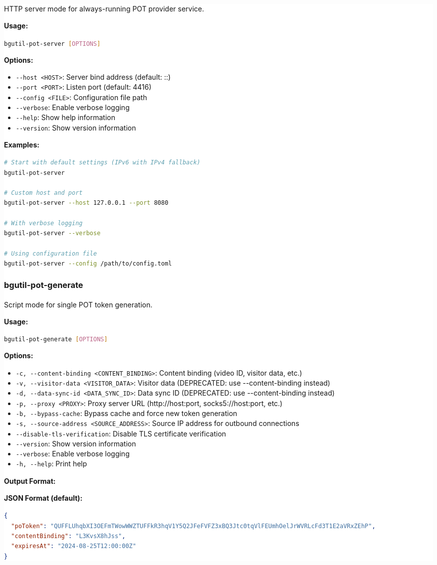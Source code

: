 HTTP server mode for always-running POT provider service.

**Usage:**
```bash
bgutil-pot-server [OPTIONS]
```

**Options:**
- `--host <HOST>`: Server bind address (default: ::)
- `--port <PORT>`: Listen port (default: 4416)
- `--config <FILE>`: Configuration file path
- `--verbose`: Enable verbose logging
- `--help`: Show help information
- `--version`: Show version information

**Examples:**
```bash
# Start with default settings (IPv6 with IPv4 fallback)
bgutil-pot-server

# Custom host and port
bgutil-pot-server --host 127.0.0.1 --port 8080

# With verbose logging
bgutil-pot-server --verbose

# Using configuration file
bgutil-pot-server --config /path/to/config.toml
```

### bgutil-pot-generate

Script mode for single POT token generation.

**Usage:**
```bash
bgutil-pot-generate [OPTIONS]
```

**Options:**
- `-c, --content-binding <CONTENT_BINDING>`: Content binding (video ID, visitor data, etc.)
- `-v, --visitor-data <VISITOR_DATA>`: Visitor data (DEPRECATED: use --content-binding instead)
- `-d, --data-sync-id <DATA_SYNC_ID>`: Data sync ID (DEPRECATED: use --content-binding instead)
- `-p, --proxy <PROXY>`: Proxy server URL (http://host:port, socks5://host:port, etc.)
- `-b, --bypass-cache`: Bypass cache and force new token generation
- `-s, --source-address <SOURCE_ADDRESS>`: Source IP address for outbound connections
- `--disable-tls-verification`: Disable TLS certificate verification
- `--version`: Show version information
- `--verbose`: Enable verbose logging
- `-h, --help`: Print help

**Output Format:**

**JSON Format (default):**
```json
{
  "poToken": "QUFFLUhqbXI3OEFmTWowWWZTUFFkR3hqV1Y5Q2JFeFVFZ3xBQ3Jtc0tqVlFEUmhOelJrWVRLcFd3T1E2aVRxZEhP",
  "contentBinding": "L3KvsX8hJss",
  "expiresAt": "2024-08-25T12:00:00Z"
}
```
